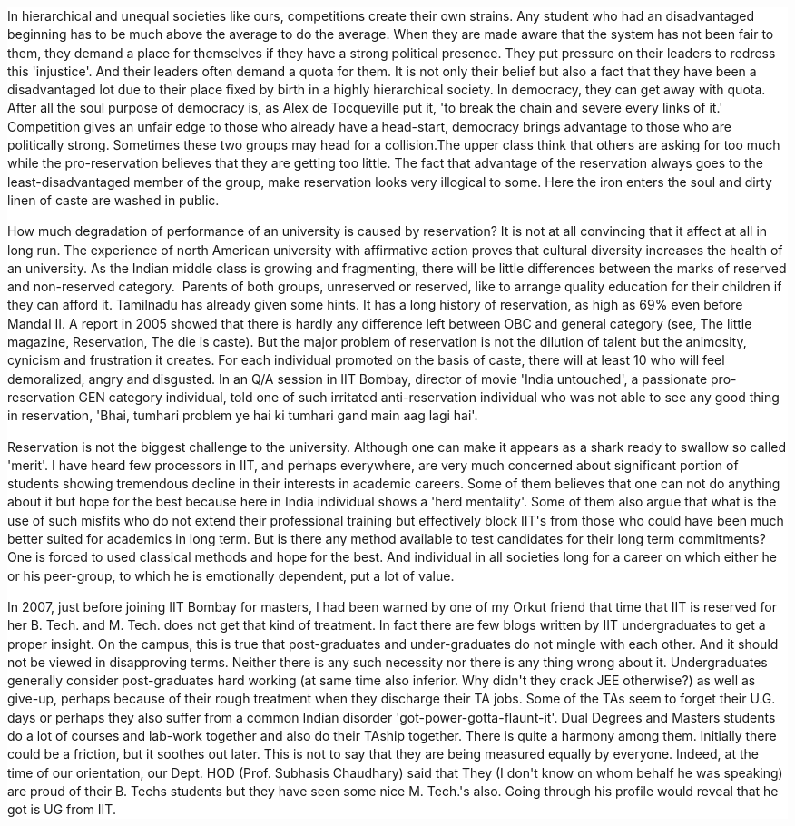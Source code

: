 In hierarchical and unequal societies like ours, competitions create their own strains. Any student who had an disadvantaged beginning has to be much above the average to do the average. When they are made aware that the system has not been fair to them, they demand a place for themselves if they have a strong political presence. They put pressure on their leaders to redress this 'injustice'. And their leaders often demand a quota for them. It is not only their belief but also a fact that they have been a disadvantaged lot due to their place fixed by birth in a highly hierarchical society. In democracy, they can get away with quota. After all the soul purpose of democracy is, as Alex de Tocqueville put it, 'to break the chain and severe every links of it.' Competition gives an unfair edge to those who already have a head-start, democracy brings advantage to those who are politically strong. Sometimes these two groups may head for a collision.The upper class think that others are asking for too much while the pro-reservation believes that they are getting too little. The fact that advantage of the reservation always goes to the least-disadvantaged member of the group, make reservation looks very illogical to some. Here the iron enters the soul and dirty linen of caste are washed in public.

How much degradation of performance of an university is caused by reservation? It is not at all convincing that it affect at all in long run. The experience of north American university with affirmative action proves that cultural diversity increases the health of an university. As the Indian middle class is growing and fragmenting, there will be little differences between the marks of reserved and non-reserved category.  Parents of both groups, unreserved or reserved, like to arrange quality education for their children if they can afford it. Tamilnadu has already given some hints. It has a long history of reservation, as high as 69% even before Mandal II. A report in 2005 showed that there is hardly any difference left between OBC and general category (see, The little magazine, Reservation, The die is caste). But the major problem of reservation is not the dilution of talent but the animosity, cynicism and frustration it creates. For each individual promoted on the basis of caste, there will at least 10 who will feel demoralized, angry and disgusted. In an Q/A session in IIT Bombay, director of movie 'India untouched', a passionate pro-reservation GEN category individual, told one of such irritated anti-reservation individual who was not able to see any good thing in reservation, 'Bhai, tumhari problem ye hai ki tumhari gand main aag lagi hai'.

Reservation is not the biggest challenge to the university. Although one can make it appears as a shark ready to swallow so called 'merit'. I have heard few processors in IIT, and perhaps everywhere, are very much concerned about significant portion of students showing tremendous decline in their interests in academic careers. Some of them believes that one can not do anything about it but hope for the best because here in India individual shows a 'herd mentality'. Some of them also argue that what is the use of such misfits who do not extend their professional training but effectively block IIT's from those who could have been much better suited for academics in long term. But is there any method available to test candidates for their long term commitments? One is forced to used classical methods and hope for the best. And individual in all societies long for a career on which either he or his peer-group, to which he is emotionally dependent, put a lot of value.

In 2007, just before joining IIT Bombay for masters, I had been warned by one of my Orkut friend that time that IIT is reserved for her B. Tech. and M. Tech. does not get that kind of treatment. In fact there are few blogs written by IIT undergraduates to get a proper insight. On the campus, this is true that post-graduates and under-graduates do not mingle with each other. And it should not be viewed in disapproving terms. Neither there is any such necessity nor there is any thing wrong about it. Undergraduates generally consider post-graduates hard working (at same time also inferior. Why didn't they crack JEE otherwise?) as well as give-up, perhaps because of their rough treatment when they discharge their TA jobs. Some of the TAs seem to forget their U.G. days or perhaps they also suffer from a common Indian disorder 'got-power-gotta-flaunt-it'. Dual Degrees and Masters students do a lot of courses and lab-work together and also do their TAship together. There is quite a harmony among them. Initially there could be a friction, but it soothes out later. This is not to say that they are being measured equally by everyone. Indeed, at the time of our orientation, our Dept. HOD (Prof. Subhasis Chaudhary) said that They (I don't know on whom behalf he was speaking) are proud of their B. Techs students but they have seen some nice M. Tech.'s also. Going through his profile would reveal that he got is UG from IIT.
